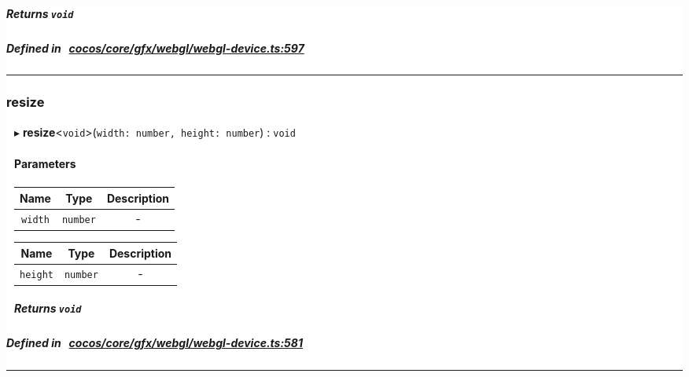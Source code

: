 



##### Returns `void`




</div>

##### Defined in &nbsp;   [cocos/core/gfx/webgl/webgl-device.ts:597](https://github.com/cocos-creator/engine/blob/c7bf6b8a9/cocos/core/gfx/webgl/webgl-device.ts#L597)&nbsp;
___
### resize
<div style="margin-left: 10px;">

▸   **resize**<`void`\>(`width: number, height: number`) : `void`








#### Parameters

| Name | Type | Description |
| :------: | :------: | :------: |
| `width` | `number` | - |

| Name | Type | Description |
| :------: | :------: | :------: |
| `height` | `number` | - |



##### Returns `void`




</div>

##### Defined in &nbsp;   [cocos/core/gfx/webgl/webgl-device.ts:581](https://github.com/cocos-creator/engine/blob/c7bf6b8a9/cocos/core/gfx/webgl/webgl-device.ts#L581)&nbsp;
___




